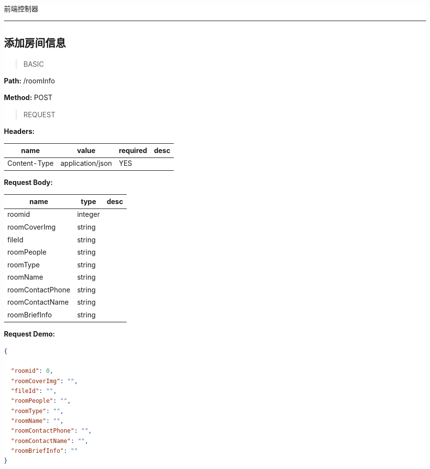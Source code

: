 # <p>

<p>
 前端控制器
</p>


---
## 添加房间信息

> BASIC

**Path:** /roomInfo

**Method:** POST

> REQUEST

**Headers:**

| name | value | required | desc |
| ------------ | ------------ | ------------ | ------------ |
| Content-Type | application/json | YES |  |

**Request Body:**

| name | type | desc |
| ------------ | ------------ | ------------ |
| roomid | integer |  |
| roomCoverImg | string |  |
| fileId | string |  |
| roomPeople | string |  |
| roomType | string |  |
| roomName | string |  |
| roomContactPhone | string |  |
| roomContactName | string |  |
| roomBriefInfo | string |  |

**Request Demo:**

```json
{
 
  "roomid": 0,
  "roomCoverImg": "",
  "fileId": "",
  "roomPeople": "",
  "roomType": "",
  "roomName": "",
  "roomContactPhone": "",
  "roomContactName": "",
  "roomBriefInfo": ""
}
```
